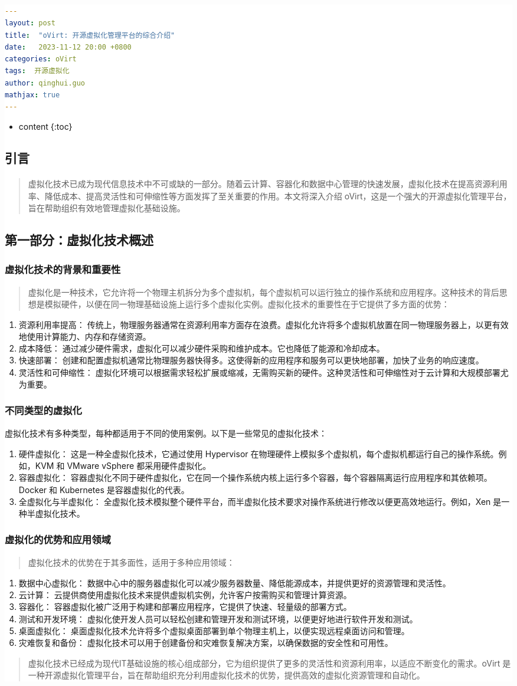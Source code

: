 ```yaml
---
layout: post
title:  "oVirt: 开源虚拟化管理平台的综合介绍"
date:   2023-11-12 20:00 +0800
categories: oVirt  
tags:  开源虚拟化
author: qinghui.guo
mathjax: true
---
```

* content
{:toc}

## 引言
> 虚拟化技术已成为现代信息技术中不可或缺的一部分。随着云计算、容器化和数据中心管理的快速发展，虚拟化技术在提高资源利用率、降低成本、提高灵活性和可伸缩性等方面发挥了至关重要的作用。本文将深入介绍 oVirt，这是一个强大的开源虚拟化管理平台，旨在帮助组织有效地管理虚拟化基础设施。


## 第一部分：虚拟化技术概述

### 虚拟化技术的背景和重要性

> 虚拟化是一种技术，它允许将一个物理主机拆分为多个虚拟机，每个虚拟机可以运行独立的操作系统和应用程序。这种技术的背后思想是模拟硬件，以便在同一物理基础设施上运行多个虚拟化实例。虚拟化技术的重要性在于它提供了多方面的优势：


1. 资源利用率提高： 传统上，物理服务器通常在资源利用率方面存在浪费。虚拟化允许将多个虚拟机放置在同一物理服务器上，以更有效地使用计算能力、内存和存储资源。
1. 成本降低： 通过减少硬件需求，虚拟化可以减少硬件采购和维护成本。它也降低了能源和冷却成本。
1. 快速部署： 创建和配置虚拟机通常比物理服务器快得多。这使得新的应用程序和服务可以更快地部署，加快了业务的响应速度。
1. 灵活性和可伸缩性： 虚拟化环境可以根据需求轻松扩展或缩减，无需购买新的硬件。这种灵活性和可伸缩性对于云计算和大规模部署尤为重要。

### 不同类型的虚拟化

虚拟化技术有多种类型，每种都适用于不同的使用案例。以下是一些常见的虚拟化技术：
1. 硬件虚拟化： 这是一种全虚拟化技术，它通过使用 Hypervisor 在物理硬件上模拟多个虚拟机，每个虚拟机都运行自己的操作系统。例如，KVM 和 VMware vSphere 都采用硬件虚拟化。
1. 容器虚拟化： 容器虚拟化不同于硬件虚拟化，它在同一个操作系统内核上运行多个容器，每个容器隔离运行应用程序和其依赖项。Docker 和 Kubernetes 是容器虚拟化的代表。
1. 全虚拟化与半虚拟化： 全虚拟化技术模拟整个硬件平台，而半虚拟化技术要求对操作系统进行修改以便更高效地运行。例如，Xen 是一种半虚拟化技术。

### 虚拟化的优势和应用领域

> 虚拟化技术的优势在于其多面性，适用于多种应用领域：

1. 数据中心虚拟化： 数据中心中的服务器虚拟化可以减少服务器数量、降低能源成本，并提供更好的资源管理和灵活性。
1. 云计算： 云提供商使用虚拟化技术来提供虚拟机实例，允许客户按需购买和管理计算资源。
1. 容器化： 容器虚拟化被广泛用于构建和部署应用程序，它提供了快速、轻量级的部署方式。
1. 测试和开发环境： 虚拟化使开发人员可以轻松创建和管理开发和测试环境，以便更好地进行软件开发和测试。
1. 桌面虚拟化： 桌面虚拟化技术允许将多个虚拟桌面部署到单个物理主机上，以便实现远程桌面访问和管理。
1. 灾难恢复和备份： 虚拟化技术可以用于创建备份和灾难恢复解决方案，以确保数据的安全性和可用性。

> 虚拟化技术已经成为现代IT基础设施的核心组成部分，它为组织提供了更多的灵活性和资源利用率，以适应不断变化的需求。oVirt 是一种开源虚拟化管理平台，旨在帮助组织充分利用虚拟化技术的优势，提供高效的虚拟化资源管理和自动化。

